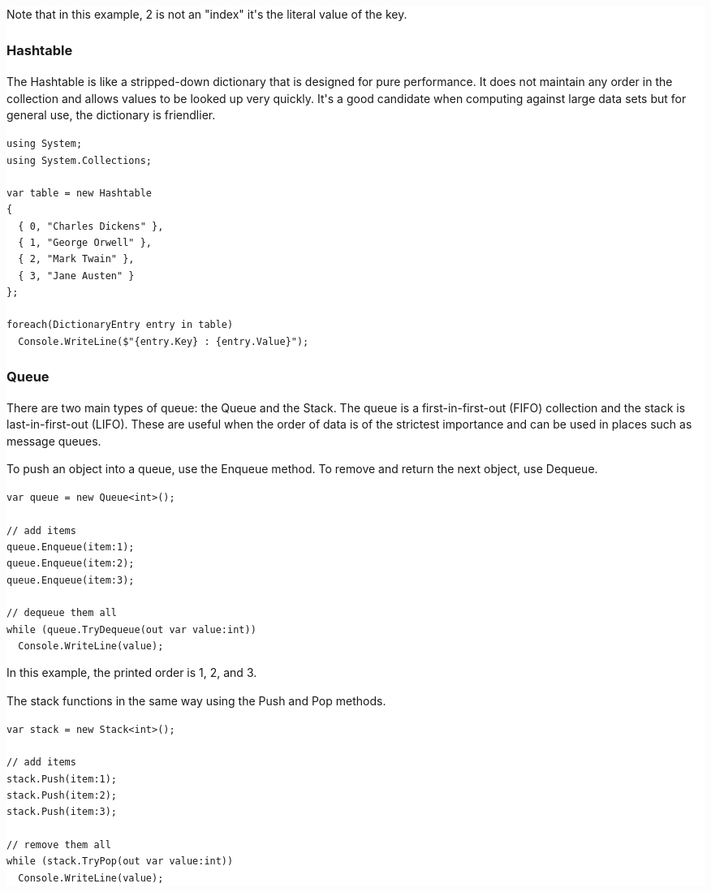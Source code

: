 Note that in this example, 2 is not an "index" it's the literal value of the key.

### Hashtable

The Hashtable is like a stripped-down dictionary that is designed for pure performance.  It does not maintain any order in the collection and allows values to be looked up very quickly.  It's a good candidate when computing against large data sets but for general use, the dictionary is friendlier.

```
using System;
using System.Collections;

var table = new Hashtable
{
  { 0, "Charles Dickens" },
  { 1, "George Orwell" },
  { 2, "Mark Twain" },
  { 3, "Jane Austen" }
};

foreach(DictionaryEntry entry in table)
  Console.WriteLine($"{entry.Key} : {entry.Value}");
```

### Queue

There are two main types of queue:  the Queue and the Stack.  The queue is a first-in-first-out (FIFO) collection and the stack is last-in-first-out (LIFO).  These are useful when the order of data is of the strictest importance and can be used in places such as message queues.

To push an object into a queue, use the Enqueue method.  To remove and return the next object, use  Dequeue.

```
var queue = new Queue<int>();

// add items
queue.Enqueue(item:1);
queue.Enqueue(item:2);
queue.Enqueue(item:3);

// dequeue them all
while (queue.TryDequeue(out var value:int))
  Console.WriteLine(value);
```

In this example, the printed order is 1, 2, and 3.

The stack functions in the same way using the Push and Pop methods.

```
var stack = new Stack<int>();

// add items
stack.Push(item:1);
stack.Push(item:2);
stack.Push(item:3);

// remove them all
while (stack.TryPop(out var value:int))
  Console.WriteLine(value);
```
